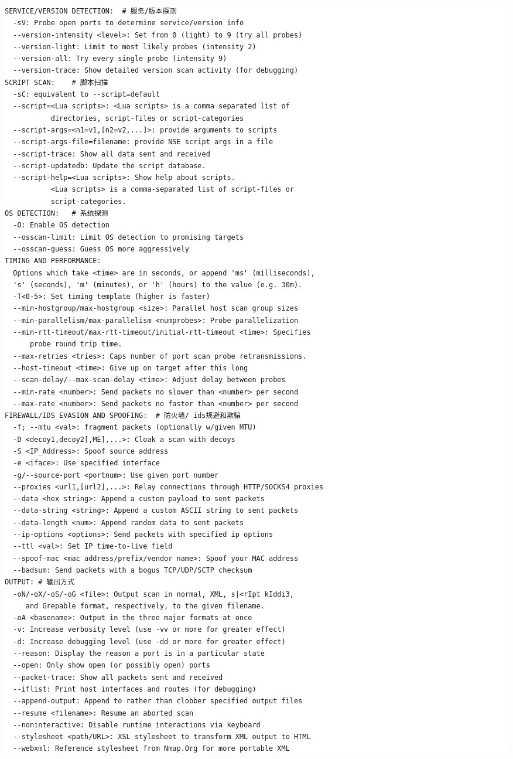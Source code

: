 ````shell
SERVICE/VERSION DETECTION:	# 服务/版本探测
  -sV: Probe open ports to determine service/version info
  --version-intensity <level>: Set from 0 (light) to 9 (try all probes)
  --version-light: Limit to most likely probes (intensity 2)
  --version-all: Try every single probe (intensity 9)
  --version-trace: Show detailed version scan activity (for debugging)
SCRIPT SCAN:	# 脚本扫描
  -sC: equivalent to --script=default
  --script=<Lua scripts>: <Lua scripts> is a comma separated list of
           directories, script-files or script-categories
  --script-args=<n1=v1,[n2=v2,...]>: provide arguments to scripts
  --script-args-file=filename: provide NSE script args in a file
  --script-trace: Show all data sent and received
  --script-updatedb: Update the script database.
  --script-help=<Lua scripts>: Show help about scripts.
           <Lua scripts> is a comma-separated list of script-files or
           script-categories.
OS DETECTION:	# 系统探测
  -O: Enable OS detection
  --osscan-limit: Limit OS detection to promising targets
  --osscan-guess: Guess OS more aggressively
TIMING AND PERFORMANCE:
  Options which take <time> are in seconds, or append 'ms' (milliseconds),
  's' (seconds), 'm' (minutes), or 'h' (hours) to the value (e.g. 30m).
  -T<0-5>: Set timing template (higher is faster)
  --min-hostgroup/max-hostgroup <size>: Parallel host scan group sizes
  --min-parallelism/max-parallelism <numprobes>: Probe parallelization
  --min-rtt-timeout/max-rtt-timeout/initial-rtt-timeout <time>: Specifies
      probe round trip time.
  --max-retries <tries>: Caps number of port scan probe retransmissions.
  --host-timeout <time>: Give up on target after this long
  --scan-delay/--max-scan-delay <time>: Adjust delay between probes
  --min-rate <number>: Send packets no slower than <number> per second
  --max-rate <number>: Send packets no faster than <number> per second
FIREWALL/IDS EVASION AND SPOOFING:	# 防火墙/ ids规避和欺骗
  -f; --mtu <val>: fragment packets (optionally w/given MTU)
  -D <decoy1,decoy2[,ME],...>: Cloak a scan with decoys
  -S <IP_Address>: Spoof source address
  -e <iface>: Use specified interface
  -g/--source-port <portnum>: Use given port number
  --proxies <url1,[url2],...>: Relay connections through HTTP/SOCKS4 proxies
  --data <hex string>: Append a custom payload to sent packets
  --data-string <string>: Append a custom ASCII string to sent packets
  --data-length <num>: Append random data to sent packets
  --ip-options <options>: Send packets with specified ip options
  --ttl <val>: Set IP time-to-live field
  --spoof-mac <mac address/prefix/vendor name>: Spoof your MAC address
  --badsum: Send packets with a bogus TCP/UDP/SCTP checksum
OUTPUT:	# 输出方式
  -oN/-oX/-oS/-oG <file>: Output scan in normal, XML, s|<rIpt kIddi3,
     and Grepable format, respectively, to the given filename.
  -oA <basename>: Output in the three major formats at once
  -v: Increase verbosity level (use -vv or more for greater effect)
  -d: Increase debugging level (use -dd or more for greater effect)
  --reason: Display the reason a port is in a particular state
  --open: Only show open (or possibly open) ports
  --packet-trace: Show all packets sent and received
  --iflist: Print host interfaces and routes (for debugging)
  --append-output: Append to rather than clobber specified output files
  --resume <filename>: Resume an aborted scan
  --noninteractive: Disable runtime interactions via keyboard
  --stylesheet <path/URL>: XSL stylesheet to transform XML output to HTML
  --webxml: Reference stylesheet from Nmap.Org for more portable XML
````